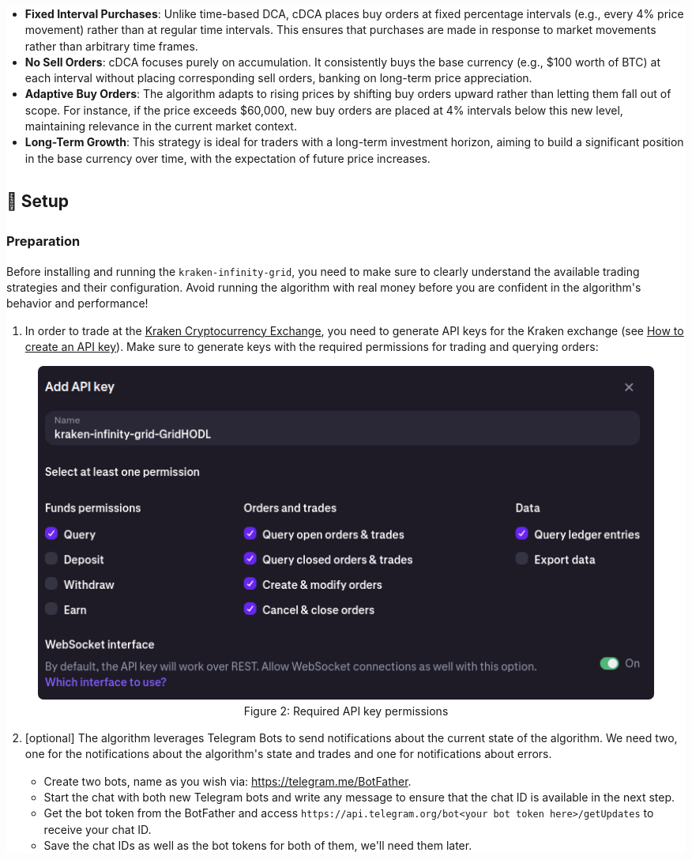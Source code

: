 - **Fixed Interval Purchases**: Unlike time-based DCA, cDCA places buy orders at
  fixed percentage intervals (e.g., every 4% price movement) rather than at
  regular time intervals. This ensures that purchases are made in response to
  market movements rather than arbitrary time frames.
- **No Sell Orders**: cDCA focuses purely on accumulation. It consistently buys
  the base currency (e.g., $100 worth of BTC) at each interval without placing
  corresponding sell orders, banking on long-term price appreciation.
- **Adaptive Buy Orders**: The algorithm adapts to rising prices by shifting buy
  orders upward rather than letting them fall out of scope. For instance, if the
  price exceeds $60,000, new buy orders are placed at 4% intervals below this
  new level, maintaining relevance in the current market context.
- **Long-Term Growth**: This strategy is ideal for traders with a long-term
  investment horizon, aiming to build a significant position in the base
  currency over time, with the expectation of future price increases.

<a name="setup"></a>

## 🚀 Setup

<a name="preparation"></a>

### Preparation

Before installing and running the `kraken-infinity-grid`, you need to make sure
to clearly understand the available trading strategies and their configuration.
Avoid running the algorithm with real money before you are confident in the
algorithm's behavior and performance!

1. In order to trade at the [Kraken Cryptocurrency
   Exchange](https://pro.kraken.com), you need to generate API keys for the
   Kraken exchange (see [How to create an API
   key](https://support.kraken.com/hc/en-us/articles/360000919966-How-to-create-an-API-key)).
   Make sure to generate keys with the required permissions for trading and
   querying orders:

<div align="center">
  <figure>
    <img
    src="doc/_static/images/kraken_api_key_permissions.png?raw=true"
    alt="Required API key permissions"
    style="background-color: white; border-radius: 7px">
    <figcaption>Figure 2: Required API key permissions</figcaption>
  </figure>
</div>

2. [optional] The algorithm leverages Telegram Bots to send notifications about
   the current state of the algorithm. We need two, one for the notifications
   about the algorithm's state and trades and one for notifications about
   errors.

   - Create two bots, name as you wish via: https://telegram.me/BotFather.
   - Start the chat with both new Telegram bots and write any message to ensure
     that the chat ID is available in the next step.
   - Get the bot token from the BotFather and access
     `https://api.telegram.org/bot<your bot token here>/getUpdates` to receive
     your chat ID.
   - Save the chat IDs as well as the bot tokens for both of them, we'll need
     them later.

